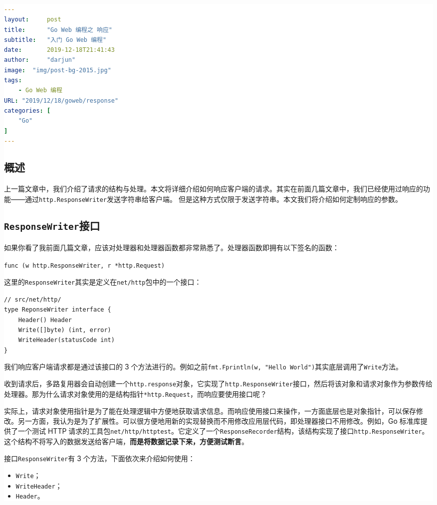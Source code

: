 ```yaml
---
layout:		post
title:		"Go Web 编程之 响应"
subtitle: 	"入门 Go Web 编程"
date:		2019-12-18T21:41:43
author:		"darjun"
image:	"img/post-bg-2015.jpg"
tags:
    - Go Web 编程
URL: "2019/12/18/goweb/response"
categories: [
	"Go"
]
---
```


## 概述

上一篇文章中，我们介绍了请求的结构与处理。本文将详细介绍如何响应客户端的请求。其实在前面几篇文章中，我们已经使用过响应的功能——通过`http.ResponseWriter`发送字符串给客户端。
但是这种方式仅限于发送字符串。本文我们将介绍如何定制响应的参数。

## `ResponseWriter`接口

如果你看了我前面几篇文章，应该对处理器和处理器函数都非常熟悉了。处理器函数即拥有以下签名的函数：

```golang
func (w http.ResponseWriter, r *http.Request)
```

这里的`ResponseWriter`其实是定义在`net/http`包中的一个接口：

```golang
// src/net/http/
type ReponseWriter interface {
    Header() Header
    Write([]byte) (int, error)
    WriteHeader(statusCode int)
}
```

我们响应客户端请求都是通过该接口的 3 个方法进行的。例如之前`fmt.Fprintln(w, "Hello World")`其实底层调用了`Write`方法。

收到请求后，多路复用器会自动创建一个`http.response`对象，它实现了`http.ResponseWriter`接口，然后将该对象和请求对象作为参数传给处理器。那为什么请求对象使用的是结构指针`*http.Request`，而响应要使用接口呢？

实际上，请求对象使用指针是为了能在处理逻辑中方便地获取请求信息。而响应使用接口来操作，一方面底层也是对象指针，可以保存修改。另一方面，我认为是为了扩展性。可以很方便地用新的实现替换而不用修改应用层代码，即处理器接口不用修改。例如，Go 标准库提供了一个测试 HTTP 请求的工具包`net/http/httptest`。它定义了一个`ResponseRecorder`结构，该结构实现了接口`http.ResponseWriter`。这个结构不将写入的数据发送给客户端，**而是将数据记录下来，方便测试断言**。

接口`ResponseWriter`有 3 个方法，下面依次来介绍如何使用：

* `Write`；
* `WriteHeader`；
* `Header`。
